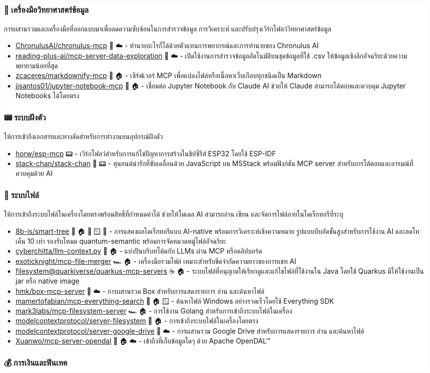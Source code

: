 ### 🧮 เครื่องมือวิทยาศาสตร์ข้อมูล

การผสานรวมและเครื่องมือที่ออกแบบมาเพื่อลดความซับซ้อนในการสำรวจข้อมูล การวิเคราะห์ และปรับปรุงเวิร์กโฟลว์วิทยาศาสตร์ข้อมูล

- [ChronulusAI/chronulus-mcp](https://github.com/ChronulusAI/chronulus-mcp) 🐍 ☁️ - ทำนายอะไรก็ได้ด้วยตัวแทนการพยากรณ์และการทำนายของ Chronulus AI
- [reading-plus-ai/mcp-server-data-exploration](https://github.com/reading-plus-ai/mcp-server-data-exploration) 🐍 ☁️ - เปิดใช้งานการสำรวจข้อมูลอัตโนมัติบนชุดข้อมูลที่ใช้ .csv ให้ข้อมูลเชิงลึกอัจฉริยะด้วยความพยายามน้อยที่สุด
- [zcaceres/markdownify-mcp](https://github.com/zcaceres/markdownify-mcp) 📇 🏠 - เซิร์ฟเวอร์ MCP เพื่อแปลงไฟล์หรือเนื้อหาเว็บเกือบทุกชนิดเป็น Markdown
- [jjsantos01/jupyter-notebook-mcp](https://github.com/jjsantos01/jupyter-notebook-mcp) 🐍 🏠 - เชื่อมต่อ Jupyter Notebook กับ Claude AI ช่วยให้ Claude สามารถโต้ตอบและควบคุม Jupyter Notebooks ได้โดยตรง

### 📟 ระบบฝังตัว

ให้การเข้าถึงเอกสารและทางลัดสำหรับการทำงานบนอุปกรณ์ฝังตัว

- [horw/esp-mcp](https://github.com/horw/esp-mcp) 📟 - เวิร์กโฟลว์สำหรับการแก้ไขปัญหาการสร้างในชิปซีรีส์ ESP32 โดยใช้ ESP-IDF
- [stack-chan/stack-chan](https://github.com/stack-chan/stack-chan) 📇 📟 - หุ่นยนต์น่ารักที่ขับเคลื่อนด้วย JavaScript บน M5Stack พร้อมฟังก์ชัน MCP server สำหรับการโต้ตอบและอารมณ์ที่ควบคุมด้วย AI

### 📂 ระบบไฟล์

ให้การเข้าถึงระบบไฟล์ในเครื่องโดยตรงพร้อมสิทธิ์ที่กำหนดค่าได้ ช่วยให้โมเดล AI สามารถอ่าน เขียน และจัดการไฟล์ภายในไดเร็กทอรีที่ระบุ

- [8b-is/smart-tree](https://github.com/8b-is/smart-tree) 🦀 🏠 🍎 🪟 🐧 - การแสดงผลไดเร็กทอรีแบบ AI-native พร้อมการวิเคราะห์เชิงความหมาย รูปแบบบีบอัดขั้นสูงสำหรับการใช้งาน AI และลดโทเค็น 10 เท่า รองรับโหมด quantum-semantic พร้อมการจัดหมวดหมู่ไฟล์อัจฉริยะ
- [cyberchitta/llm-context.py](https://github.com/cyberchitta/llm-context.py) 🐍 🏠 - แบ่งปันบริบทโค้ดกับ LLMs ผ่าน MCP หรือคลิปบอร์ด
- [exoticknight/mcp-file-merger](https://github.com/exoticknight/mcp-file-merger) 🏎️ 🏠 - เครื่องมือรวมไฟล์ เหมาะสำหรับขีดจำกัดความยาวของการแชท AI
- [filesystem@quarkiverse/quarkus-mcp-servers](https://github.com/quarkiverse/quarkus-mcp-servers/tree/main/filesystem) ☕ 🏠 - ระบบไฟล์ที่อนุญาตให้เรียกดูและแก้ไขไฟล์ที่ใช้งานใน Java โดยใช้ Quarkus มีให้ใช้งานเป็น jar หรือ native image
- [hmk/box-mcp-server](https://github.com/hmk/box-mcp-server) 📇 ☁️ - การผสานรวม Box สำหรับการแสดงรายการ อ่าน และค้นหาไฟล์
- [mamertofabian/mcp-everything-search](https://github.com/mamertofabian/mcp-everything-search) 🐍 🏠 🪟 - ค้นหาไฟล์ Windows อย่างรวดเร็วโดยใช้ Everything SDK
- [mark3labs/mcp-filesystem-server](https://github.com/mark3labs/mcp-filesystem-server) 🏎️ 🏠 - การใช้งาน Golang สำหรับการเข้าถึงระบบไฟล์ในเครื่อง
- [modelcontextprotocol/server-filesystem](https://github.com/modelcontextprotocol/servers/tree/main/src/filesystem) 📇 🏠 - การเข้าถึงระบบไฟล์ในเครื่องโดยตรง
- [modelcontextprotocol/server-google-drive](https://github.com/modelcontextprotocol/servers/tree/main/src/gdrive) 📇 ☁️ - การผสานรวม Google Drive สำหรับการแสดงรายการ อ่าน และค้นหาไฟล์
- [Xuanwo/mcp-server-opendal](https://github.com/Xuanwo/mcp-server-opendal) 🐍 🏠 ☁️ - เข้าถึงที่เก็บข้อมูลใดๆ ด้วย Apache OpenDAL™

### 💰 การเงินและฟินเทค
